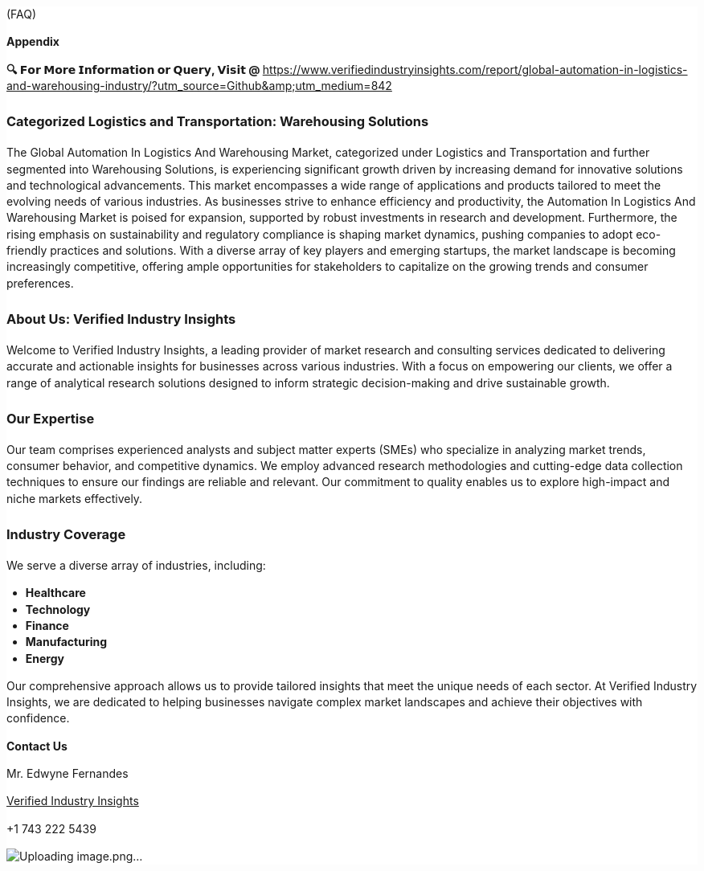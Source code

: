 (FAQ)</strong></p><p><strong>Appendix<br /></strong></p><p><strong>🔍 𝗙𝗼𝗿 𝗠𝗼𝗿𝗲 𝗜𝗻𝗳𝗼𝗿𝗺𝗮𝘁𝗶𝗼𝗻 𝗼𝗿 𝗤𝘂𝗲𝗿𝘆, 𝗩𝗶𝘀𝗶𝘁 @ </strong><a href="https://www.verifiedindustryinsights.com/report/global-automation-in-logistics-and-warehousing-industry/?utm_source=Github&amp;utm_medium=842">https://www.verifiedindustryinsights.com/report/global-automation-in-logistics-and-warehousing-industry/?utm_source=Github&amp;utm_medium=842</a>&nbsp;</p><h3>Categorized Logistics and Transportation: Warehousing Solutions </h3><p>The Global Automation In Logistics And Warehousing Market, categorized under Logistics and Transportation and further segmented into Warehousing Solutions, is experiencing significant growth driven by increasing demand for innovative solutions and technological advancements. This market encompasses a wide range of applications and products tailored to meet the evolving needs of various industries. As businesses strive to enhance efficiency and productivity, the Automation In Logistics And Warehousing Market is poised for expansion, supported by robust investments in research and development. Furthermore, the rising emphasis on sustainability and regulatory compliance is shaping market dynamics, pushing companies to adopt eco-friendly practices and solutions. With a diverse array of key players and emerging startups, the market landscape is becoming increasingly competitive, offering ample opportunities for stakeholders to capitalize on the growing trends and consumer preferences.</p><h3>About Us: Verified Industry Insights</h3><p>Welcome to Verified Industry Insights, a leading provider of market research and consulting services dedicated to delivering accurate and actionable insights for businesses across various industries. With a focus on empowering our clients, we offer a range of analytical research solutions designed to inform strategic decision-making and drive sustainable growth.</p><h3>Our Expertise</h3><p>Our team comprises experienced analysts and subject matter experts (SMEs) who specialize in analyzing market trends, consumer behavior, and competitive dynamics. We employ advanced research methodologies and cutting-edge data collection techniques to ensure our findings are reliable and relevant. Our commitment to quality enables us to explore high-impact and niche markets effectively.</p><h3>Industry Coverage</h3><p>We serve a diverse array of industries, including:</p><ul><li><strong>Healthcare</strong></li><li><strong>Technology</strong></li><li><strong>Finance</strong></li><li><strong>Manufacturing</strong></li><li><strong>Energy</strong></li></ul><p>Our comprehensive approach allows us to provide tailored insights that meet the unique needs of each sector. At Verified Industry Insights, we are dedicated to helping businesses navigate complex market landscapes and achieve their objectives with confidence.</p><p><strong>Contact Us</strong></p><p>Mr. Edwyne Fernandes</p><p><a href="https://www.verifiedindustryinsights.com/">Verified Industry Insights</a></p><p>+1 743 222 5439</p>
![Uploading image.png…]()
